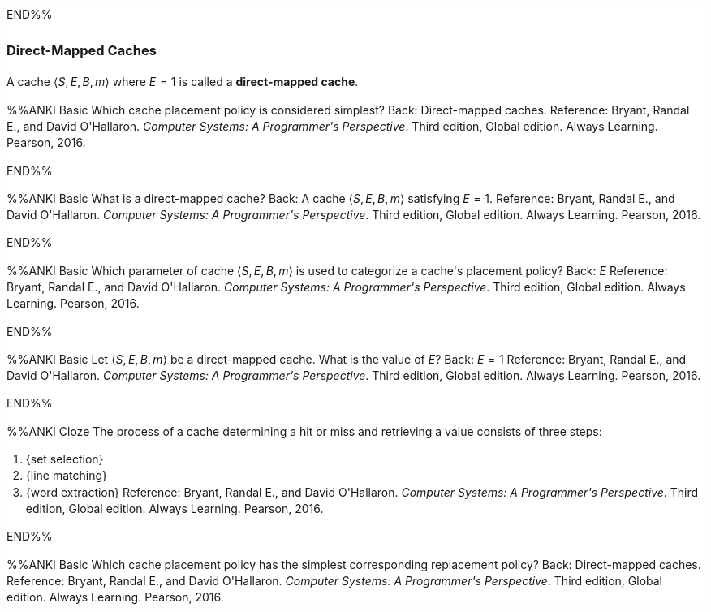 END%%

### Direct-Mapped Caches

A cache $\langle S, E, B, m \rangle$ where $E = 1$ is called a **direct-mapped cache**.

%%ANKI
Basic
Which cache placement policy is considered simplest?
Back: Direct-mapped caches.
Reference: Bryant, Randal E., and David O'Hallaron. *Computer Systems: A Programmer's Perspective*. Third edition, Global edition. Always Learning. Pearson, 2016.

END%%

%%ANKI
Basic
What is a direct-mapped cache?
Back: A cache $\langle S, E, B, m \rangle$ satisfying $E = 1$.
Reference: Bryant, Randal E., and David O'Hallaron. *Computer Systems: A Programmer's Perspective*. Third edition, Global edition. Always Learning. Pearson, 2016.

END%%

%%ANKI
Basic
Which parameter of cache $\langle S, E, B, m \rangle$ is used to categorize a cache's placement policy?
Back: $E$
Reference: Bryant, Randal E., and David O'Hallaron. *Computer Systems: A Programmer's Perspective*. Third edition, Global edition. Always Learning. Pearson, 2016.

END%%

%%ANKI
Basic
Let $\langle S, E, B, m \rangle$ be a direct-mapped cache. What is the value of $E$?
Back: $E = 1$
Reference: Bryant, Randal E., and David O'Hallaron. *Computer Systems: A Programmer's Perspective*. Third edition, Global edition. Always Learning. Pearson, 2016.

END%%

%%ANKI
Cloze
The process of a cache determining a hit or miss and retrieving a value consists of three steps:
1. {set selection}
2. {line matching}
3. {word extraction}
Reference: Bryant, Randal E., and David O'Hallaron. *Computer Systems: A Programmer's Perspective*. Third edition, Global edition. Always Learning. Pearson, 2016.

END%%

%%ANKI
Basic
Which cache placement policy has the simplest corresponding replacement policy?
Back: Direct-mapped caches.
Reference: Bryant, Randal E., and David O'Hallaron. *Computer Systems: A Programmer's Perspective*. Third edition, Global edition. Always Learning. Pearson, 2016.
